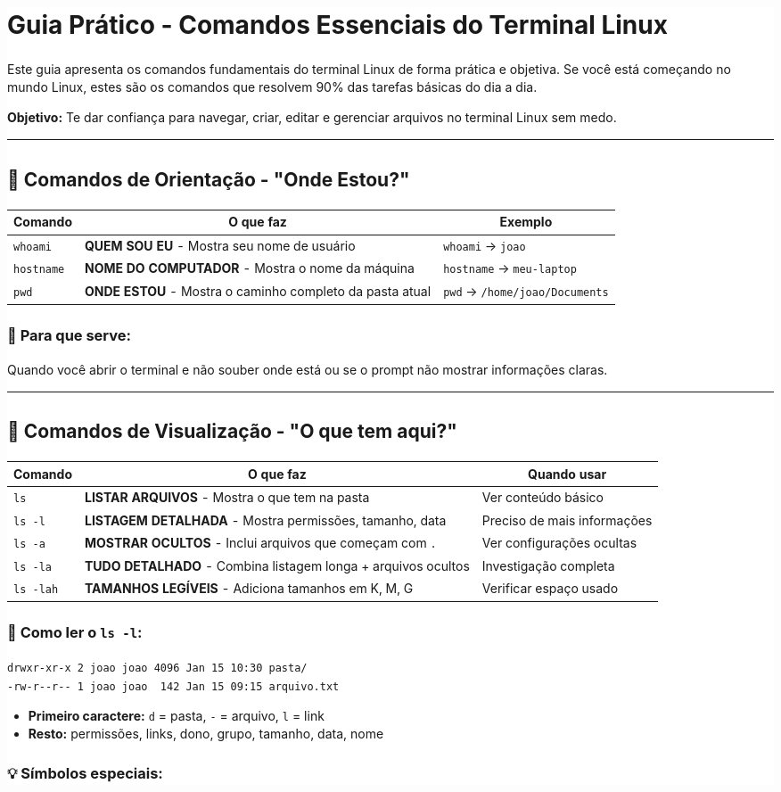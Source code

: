 # Guia Prático - Comandos Essenciais do Terminal Linux

Este guia apresenta os comandos fundamentais do terminal Linux de forma prática e objetiva. Se você está começando no mundo Linux, estes são os comandos que resolvem 90% das tarefas básicas do dia a dia.

**Objetivo:** Te dar confiança para navegar, criar, editar e gerenciar arquivos no terminal Linux sem medo.

---

## 🧭 Comandos de Orientação - "Onde Estou?"

| Comando    | O que faz                                                 | Exemplo                        |
| ---------- | --------------------------------------------------------- | ------------------------------ |
| `whoami`   | **QUEM SOU EU** - Mostra seu nome de usuário              | `whoami` → `joao`              |
| `hostname` | **NOME DO COMPUTADOR** - Mostra o nome da máquina         | `hostname` → `meu-laptop`      |
| `pwd`      | **ONDE ESTOU** - Mostra o caminho completo da pasta atual | `pwd` → `/home/joao/Documents` |

### 🎯 **Para que serve:**

Quando você abrir o terminal e não souber onde está ou se o prompt não mostrar informações claras.

---

## 👀 Comandos de Visualização - "O que tem aqui?"

| Comando   | O que faz                                                      | Quando usar                 |
| --------- | -------------------------------------------------------------- | --------------------------- |
| `ls`      | **LISTAR ARQUIVOS** - Mostra o que tem na pasta                | Ver conteúdo básico         |
| `ls -l`   | **LISTAGEM DETALHADA** - Mostra permissões, tamanho, data      | Preciso de mais informações |
| `ls -a`   | **MOSTRAR OCULTOS** - Inclui arquivos que começam com `.`      | Ver configurações ocultas   |
| `ls -la`  | **TUDO DETALHADO** - Combina listagem longa + arquivos ocultos | Investigação completa       |
| `ls -lah` | **TAMANHOS LEGÍVEIS** - Adiciona tamanhos em K, M, G           | Verificar espaço usado      |

### 📖 **Como ler o `ls -l`:**

```
drwxr-xr-x 2 joao joao 4096 Jan 15 10:30 pasta/
-rw-r--r-- 1 joao joao  142 Jan 15 09:15 arquivo.txt
```

- **Primeiro caractere:** `d` = pasta, `-` = arquivo, `l` = link
- **Resto:** permissões, links, dono, grupo, tamanho, data, nome

### 💡 **Símbolos especiais:**
